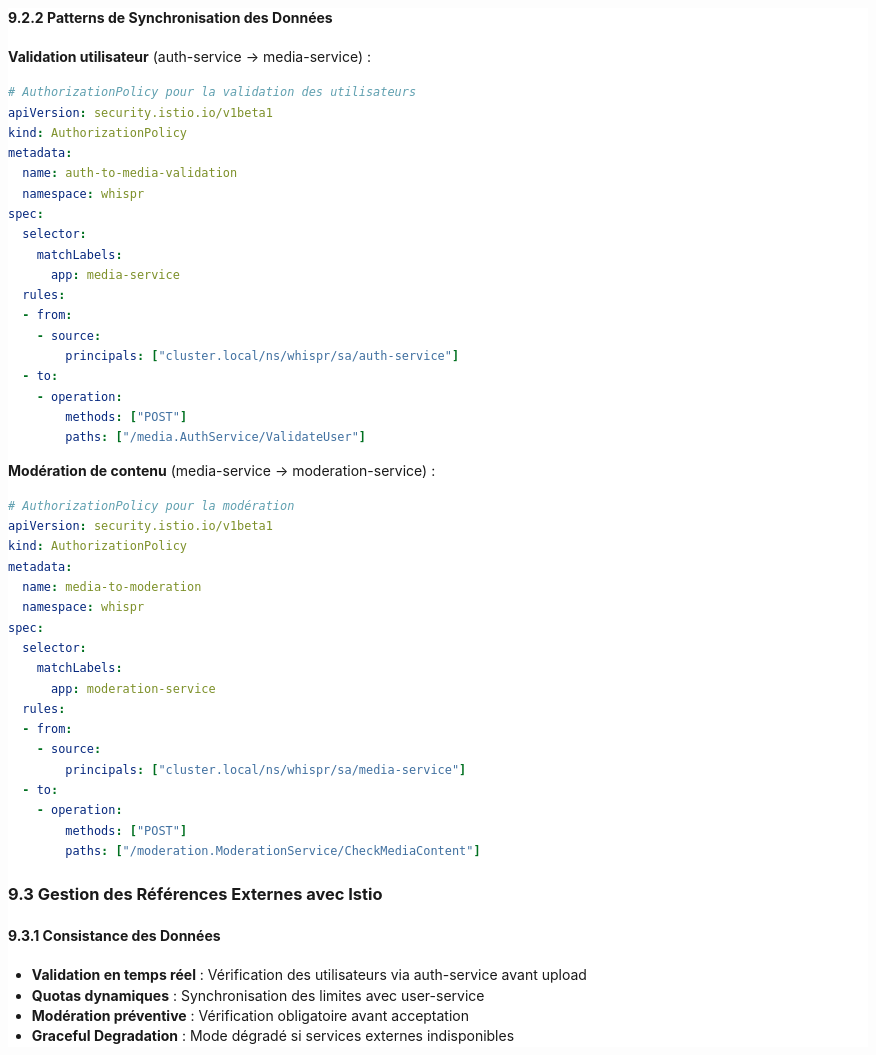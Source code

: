 #### 9.2.2 Patterns de Synchronisation des Données

**Validation utilisateur** (auth-service → media-service) :
```yaml
# AuthorizationPolicy pour la validation des utilisateurs
apiVersion: security.istio.io/v1beta1
kind: AuthorizationPolicy
metadata:
  name: auth-to-media-validation
  namespace: whispr
spec:
  selector:
    matchLabels:
      app: media-service
  rules:
  - from:
    - source:
        principals: ["cluster.local/ns/whispr/sa/auth-service"]
  - to:
    - operation:
        methods: ["POST"]
        paths: ["/media.AuthService/ValidateUser"]
```

**Modération de contenu** (media-service → moderation-service) :
```yaml
# AuthorizationPolicy pour la modération
apiVersion: security.istio.io/v1beta1
kind: AuthorizationPolicy
metadata:
  name: media-to-moderation
  namespace: whispr
spec:
  selector:
    matchLabels:
      app: moderation-service
  rules:
  - from:
    - source:
        principals: ["cluster.local/ns/whispr/sa/media-service"]
  - to:
    - operation:
        methods: ["POST"]
        paths: ["/moderation.ModerationService/CheckMediaContent"]
```

### 9.3 Gestion des Références Externes avec Istio

#### 9.3.1 Consistance des Données
- **Validation en temps réel** : Vérification des utilisateurs via auth-service avant upload
- **Quotas dynamiques** : Synchronisation des limites avec user-service
- **Modération préventive** : Vérification obligatoire avant acceptation
- **Graceful Degradation** : Mode dégradé si services externes indisponibles

